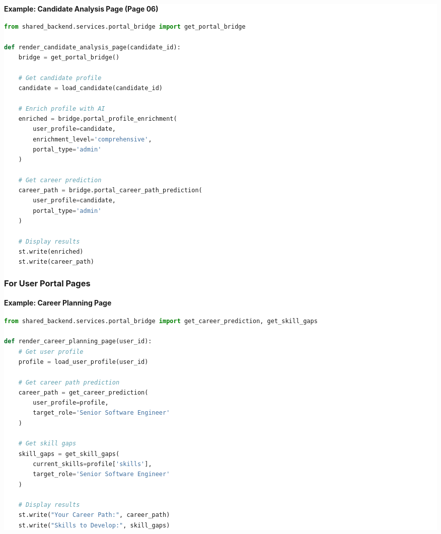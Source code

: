 **Example: Candidate Analysis Page (Page 06)**
```python
from shared_backend.services.portal_bridge import get_portal_bridge

def render_candidate_analysis_page(candidate_id):
    bridge = get_portal_bridge()
    
    # Get candidate profile
    candidate = load_candidate(candidate_id)
    
    # Enrich profile with AI
    enriched = bridge.portal_profile_enrichment(
        user_profile=candidate,
        enrichment_level='comprehensive',
        portal_type='admin'
    )
    
    # Get career prediction
    career_path = bridge.portal_career_path_prediction(
        user_profile=candidate,
        portal_type='admin'
    )
    
    # Display results
    st.write(enriched)
    st.write(career_path)
```

### For User Portal Pages

**Example: Career Planning Page**
```python
from shared_backend.services.portal_bridge import get_career_prediction, get_skill_gaps

def render_career_planning_page(user_id):
    # Get user profile
    profile = load_user_profile(user_id)
    
    # Get career path prediction
    career_path = get_career_prediction(
        user_profile=profile,
        target_role='Senior Software Engineer'
    )
    
    # Get skill gaps
    skill_gaps = get_skill_gaps(
        current_skills=profile['skills'],
        target_role='Senior Software Engineer'
    )
    
    # Display results
    st.write("Your Career Path:", career_path)
    st.write("Skills to Develop:", skill_gaps)
```
